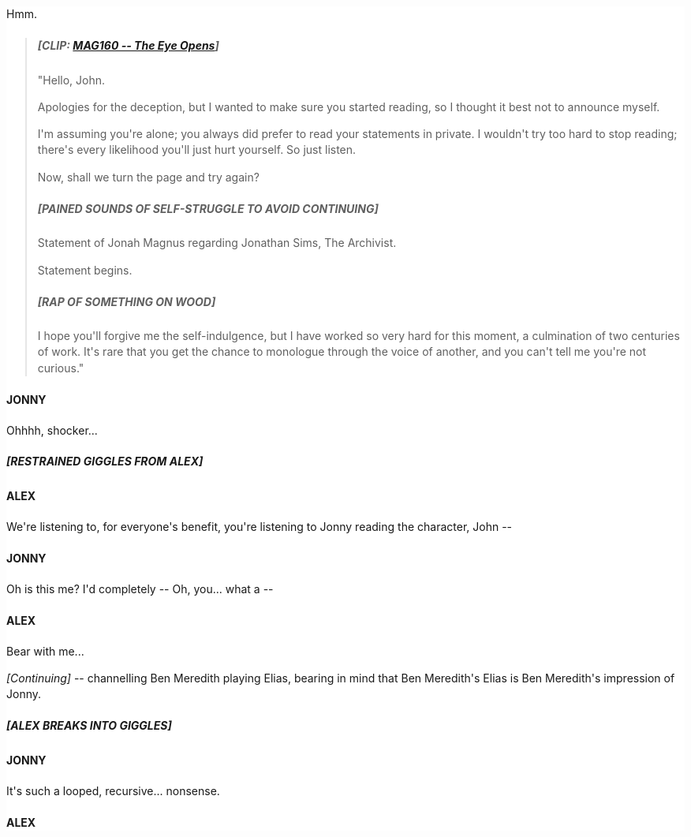 Hmm.

> ##### [CLIP: __[MAG160 -- The Eye Opens]({{site.baseurl}}/tma/160.html)__]
> 
> "Hello, John.
> 
> Apologies for the deception, but I wanted to make sure you started reading, so I thought it best not to announce myself.
> 
> I'm assuming you're alone; you always did prefer to read your statements in private. I wouldn't try too hard to stop reading; there's every likelihood you'll just hurt yourself. So just listen.
> 
> Now, shall we turn the page and try again?
> 
> ##### [PAINED SOUNDS OF SELF-STRUGGLE TO AVOID CONTINUING]
> 
> Statement of Jonah Magnus regarding Jonathan Sims, The Archivist.
> 
> Statement begins.
> 
> ##### [RAP OF SOMETHING ON WOOD]
> 
> I hope you'll forgive me the self-indulgence, but I have worked so very hard for this moment, a culmination of two centuries of work. It's rare that you get the chance to monologue through the voice of another, and you can't tell me you're not curious."

#### JONNY

Ohhhh, shocker...

##### [RESTRAINED GIGGLES FROM ALEX]

#### ALEX

We're listening to, for everyone's benefit, you're listening to Jonny reading the character, John --

#### JONNY

Oh is this me? I'd completely -- Oh, you... what a --

#### ALEX

Bear with me...

_[Continuing]_ -- channelling Ben Meredith playing Elias, bearing in mind that Ben Meredith's Elias is Ben Meredith's impression of Jonny.

##### [ALEX BREAKS INTO GIGGLES]

#### JONNY

It's such a looped, recursive... nonsense.

#### ALEX

